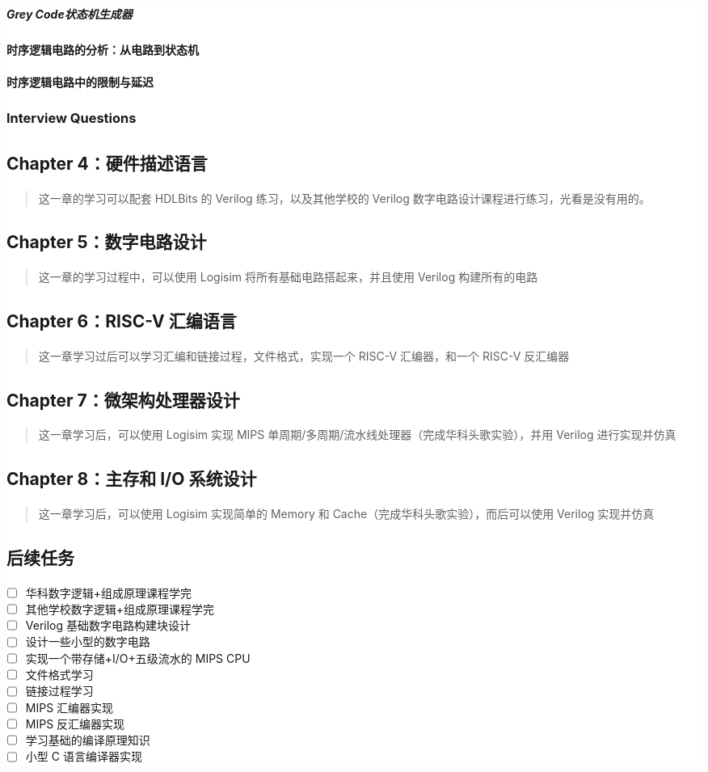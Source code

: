 ##### Grey Code状态机生成器

#### 时序逻辑电路的分析：从电路到状态机

#### 时序逻辑电路中的限制与延迟

### Interview Questions

## Chapter 4：硬件描述语言

> 这一章的学习可以配套 HDLBits 的 Verilog 练习，以及其他学校的 Verilog 数字电路设计课程进行练习，光看是没有用的。

## Chapter 5：数字电路设计

> 这一章的学习过程中，可以使用 Logisim 将所有基础电路搭起来，并且使用 Verilog 构建所有的电路

## Chapter 6：RISC-V 汇编语言

> 这一章学习过后可以学习汇编和链接过程，文件格式，实现一个 RISC-V 汇编器，和一个 RISC-V 反汇编器

## Chapter 7：微架构处理器设计

> 这一章学习后，可以使用 Logisim 实现 MIPS 单周期/多周期/流水线处理器（完成华科头歌实验），并用 Verilog 进行实现并仿真

## Chapter 8：主存和 I/O 系统设计

> 这一章学习后，可以使用 Logisim 实现简单的 Memory 和 Cache（完成华科头歌实验），而后可以使用 Verilog 实现并仿真

## 后续任务

- [ ] 华科数字逻辑+组成原理课程学完
- [ ] 其他学校数字逻辑+组成原理课程学完
- [ ] Verilog 基础数字电路构建块设计
- [ ] 设计一些小型的数字电路
- [ ] 实现一个带存储+I/O+五级流水的 MIPS CPU
- [ ] 文件格式学习
- [ ] 链接过程学习
- [ ] MIPS 汇编器实现
- [ ] MIPS 反汇编器实现
- [ ] 学习基础的编译原理知识
- [ ] 小型 C 语言编译器实现
